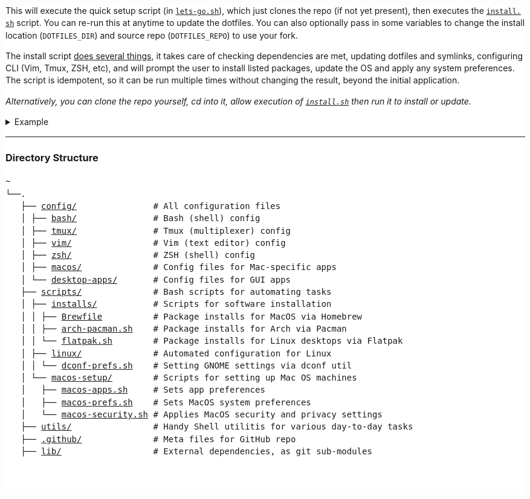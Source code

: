 This will execute the quick setup script (in [`lets-go.sh`](https://github.com/ThreatCode/dotfiles/blob/master/lets-go.sh)), which just clones the repo (if not yet present), then executes the [`install.sh`](https://github.com/ThreatCode/dotfiles/blob/master/install.sh) script. You can re-run this at anytime to update the dotfiles. You can also optionally pass in some variables to change the install location (`DOTFILES_DIR`) and source repo (`DOTFILES_REPO`) to use your fork.

The install script [does several things](#install-script), it takes care of checking dependencies are met, updating dotfiles and symlinks, configuring CLI (Vim, Tmux, ZSH, etc), and will prompt the user to install listed packages, update the OS and apply any system preferences. The script is idempotent, so it can be run multiple times without changing the result, beyond the initial application.

_Alternatively, you can clone the repo yourself, cd into it, allow execution of [`install.sh`](https://github.com/ThreatCode/dotfiles/blob/master/install.sh) then run it to install or update._

<details><summary>Example</summary></details>

---


### Directory Structure

<pre>
~
└──.
   ├── <a href="https://github.com/ThreatCode/dotfiles/tree/master/config">config/</a>               # All configuration files
   │ ├── <a href="https://github.com/ThreatCode/dotfiles/tree/master/bash">bash/</a>               # Bash (shell) config
   │ ├── <a href="https://github.com/ThreatCode/dotfiles/tree/master/tmux">tmux/</a>               # Tmux (multiplexer) config
   │ ├── <a href="https://github.com/ThreatCode/dotfiles/tree/master/vim">vim/</a>                # Vim (text editor) config
   │ ├── <a href="https://github.com/ThreatCode/dotfiles/tree/master/zsh">zsh/</a>                # ZSH (shell) config
   │ ├── <a href="https://github.com/ThreatCode/dotfiles/tree/master/macos">macos/</a>              # Config files for Mac-specific apps
   │ └── <a href="https://github.com/ThreatCode/dotfiles/tree/master/desktop-apps">desktop-apps/</a>       # Config files for GUI apps
   ├── <a href="https://github.com/ThreatCode/dotfiles/tree/master/scripts">scripts/</a>              # Bash scripts for automating tasks
   │ ├── <a href="https://github.com/ThreatCode/dotfiles/tree/master/scripts/installs">installs/</a>           # Scripts for software installation
   │ │ ├── <a href="https://github.com/ThreatCode/dotfiles/blob/master/scripts/installs/Brewfile">Brewfile</a>          # Package installs for MacOS via Homebrew
   │ │ ├── <a href="https://github.com/ThreatCode/dotfiles/blob/master/scripts/installs/arch-pacman.sh">arch-pacman.sh</a>    # Package installs for Arch via Pacman
   │ │ └── <a href="https://github.com/ThreatCode/dotfiles/blob/master/scripts/installs/flatpak.sh">flatpak.sh</a>        # Package installs for Linux desktops via Flatpak
   │ ├── <a href="https://github.com/ThreatCode/dotfiles/tree/master/scripts/linux">linux/</a>              # Automated configuration for Linux
   │ │ └── <a href="https://github.com/ThreatCode/dotfiles/blob/master/scripts/linux/dconf-prefs.sh">dconf-prefs.sh</a>    # Setting GNOME settings via dconf util
   │ └── <a href="https://github.com/ThreatCode/dotfiles/tree/master/scripts/macos-setup">macos-setup/</a>        # Scripts for setting up Mac OS machines
   │   ├── <a href="https://github.com/ThreatCode/dotfiles/blob/master/scripts/macos-setup/macos-apps.sh">macos-apps.sh</a>     # Sets app preferences
   │   ├── <a href="https://github.com/ThreatCode/dotfiles/blob/master/scripts/macos-setup/macos-preferences.sh">macos-prefs.sh</a>    # Sets MacOS system preferences
   │   └── <a href="https://github.com/ThreatCode/dotfiles/blob/master/scripts/macos-setup/macos-security.sh">macos-security.sh</a> # Applies MacOS security and privacy settings
   ├── <a href="https://github.com/ThreatCode/dotfiles/tree/master/utils">utils/</a>                # Handy Shell utilitis for various day-to-day tasks
   ├── <a href="https://github.com/ThreatCode/dotfiles/tree/master/.github">.github/</a>              # Meta files for GitHub repo
   ├── <a href="https://github.com/ThreatCode/dotfiles/tree/master/lib">lib/</a>                  # External dependencies, as git sub-modules